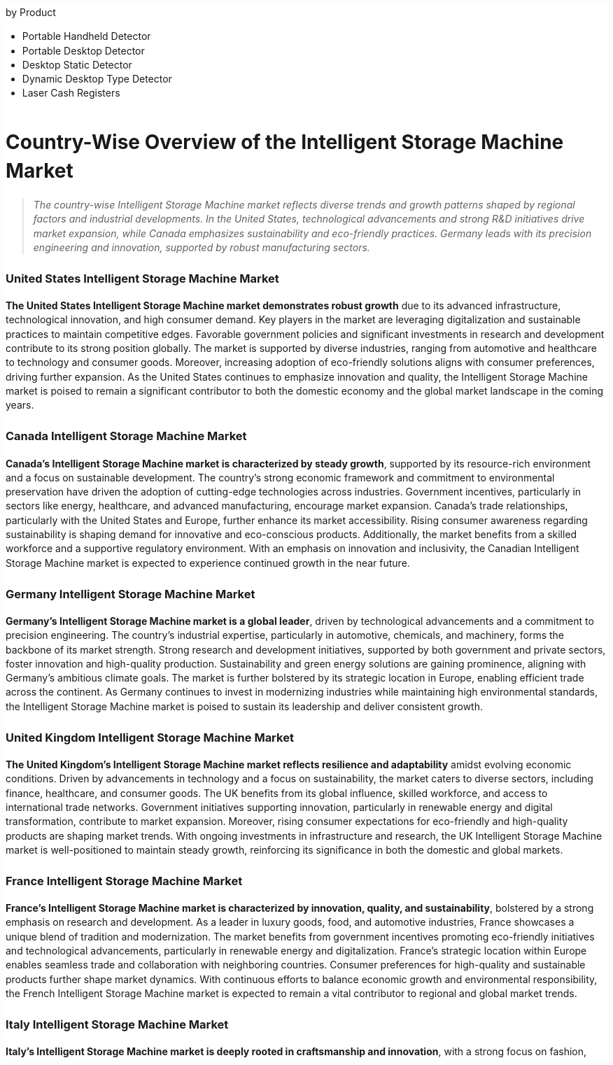 by Product</h3><ul><li>Portable Handheld Detector</li><li>Portable Desktop Detector</li><li>Desktop Static Detector</li><li>Dynamic Desktop Type Detector</li><li>Laser Cash Registers</li></ul><h1><span class="">Country-Wise Overview of the Intelligent Storage Machine Market<br /></span></h1><blockquote><p><em><span class="">The country-wise Intelligent Storage Machine market reflects diverse trends and growth patterns shaped by regional factors and industrial developments. In the United States, technological advancements and strong R&amp;D initiatives drive market expansion, while Canada emphasizes sustainability and eco-friendly practices. Germany leads with its precision engineering and innovation, supported by robust manufacturing sectors.</span></em></p></blockquote><h3><strong>United States Intelligent Storage Machine Market</strong></h3><p><strong>The United States Intelligent Storage Machine market demonstrates robust growth</strong> due to its advanced infrastructure, technological innovation, and high consumer demand. Key players in the market are leveraging digitalization and sustainable practices to maintain competitive edges. Favorable government policies and significant investments in research and development contribute to its strong position globally. The market is supported by diverse industries, ranging from automotive and healthcare to technology and consumer goods. Moreover, increasing adoption of eco-friendly solutions aligns with consumer preferences, driving further expansion. As the United States continues to emphasize innovation and quality, the Intelligent Storage Machine market is poised to remain a significant contributor to both the domestic economy and the global market landscape in the coming years.</p><h3><strong>Canada Intelligent Storage Machine Market</strong></h3><p><strong>Canada&rsquo;s Intelligent Storage Machine market is characterized by steady growth</strong>, supported by its resource-rich environment and a focus on sustainable development. The country&rsquo;s strong economic framework and commitment to environmental preservation have driven the adoption of cutting-edge technologies across industries. Government incentives, particularly in sectors like energy, healthcare, and advanced manufacturing, encourage market expansion. Canada&rsquo;s trade relationships, particularly with the United States and Europe, further enhance its market accessibility. Rising consumer awareness regarding sustainability is shaping demand for innovative and eco-conscious products. Additionally, the market benefits from a skilled workforce and a supportive regulatory environment. With an emphasis on innovation and inclusivity, the Canadian Intelligent Storage Machine market is expected to experience continued growth in the near future.</p><h3><strong>Germany Intelligent Storage Machine Market</strong></h3><p><strong>Germany&rsquo;s Intelligent Storage Machine market is a global leader</strong>, driven by technological advancements and a commitment to precision engineering. The country&rsquo;s industrial expertise, particularly in automotive, chemicals, and machinery, forms the backbone of its market strength. Strong research and development initiatives, supported by both government and private sectors, foster innovation and high-quality production. Sustainability and green energy solutions are gaining prominence, aligning with Germany&rsquo;s ambitious climate goals. The market is further bolstered by its strategic location in Europe, enabling efficient trade across the continent. As Germany continues to invest in modernizing industries while maintaining high environmental standards, the Intelligent Storage Machine market is poised to sustain its leadership and deliver consistent growth.</p><h3><strong>United Kingdom Intelligent Storage Machine Market</strong></h3><p><strong>The United Kingdom&rsquo;s Intelligent Storage Machine market reflects resilience and adaptability</strong> amidst evolving economic conditions. Driven by advancements in technology and a focus on sustainability, the market caters to diverse sectors, including finance, healthcare, and consumer goods. The UK benefits from its global influence, skilled workforce, and access to international trade networks. Government initiatives supporting innovation, particularly in renewable energy and digital transformation, contribute to market expansion. Moreover, rising consumer expectations for eco-friendly and high-quality products are shaping market trends. With ongoing investments in infrastructure and research, the UK Intelligent Storage Machine market is well-positioned to maintain steady growth, reinforcing its significance in both the domestic and global markets.</p><h3><strong>France Intelligent Storage Machine Market</strong></h3><p><strong>France&rsquo;s Intelligent Storage Machine market is characterized by innovation, quality, and sustainability</strong>, bolstered by a strong emphasis on research and development. As a leader in luxury goods, food, and automotive industries, France showcases a unique blend of tradition and modernization. The market benefits from government incentives promoting eco-friendly initiatives and technological advancements, particularly in renewable energy and digitalization. France&rsquo;s strategic location within Europe enables seamless trade and collaboration with neighboring countries. Consumer preferences for high-quality and sustainable products further shape market dynamics. With continuous efforts to balance economic growth and environmental responsibility, the French Intelligent Storage Machine market is expected to remain a vital contributor to regional and global market trends.</p><h3><strong>Italy Intelligent Storage Machine Market</strong></h3><p><strong>Italy&rsquo;s Intelligent Storage Machine market is deeply rooted in craftsmanship and innovation</strong>, with a strong focus on fashion,